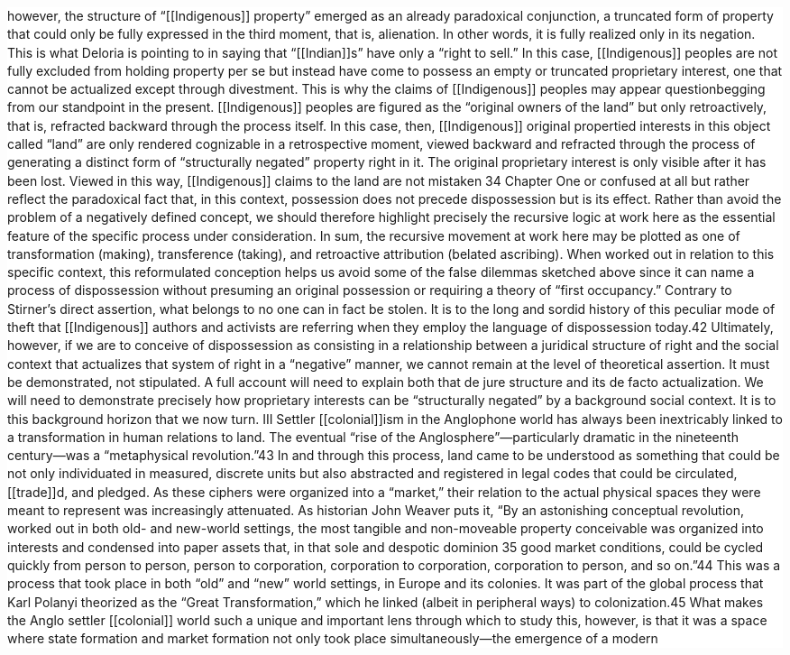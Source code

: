 however, the structure of “[[Indigenous]] property” emerged as an already
paradoxical conjunction, a truncated form of property that could only be
fully expressed in the third moment, that is, alienation. In other words, it is
fully realized only in its negation. This is what Deloria is pointing to in saying that “[[Indian]]s” have only a “right to sell.” In this case, [[Indigenous]] peoples
are not fully excluded from holding property per se but instead have come
to possess an empty or truncated proprietary interest, one that cannot be
actualized except through divestment.
This is why the claims of [[Indigenous]] peoples may appear questionbegging from our standpoint in the present. [[Indigenous]] peoples are figured
as the “original owners of the land” but only retroactively, that is, refracted
backward through the process itself. In this case, then, [[Indigenous]] original
propertied interests in this object called “land” are only rendered cognizable in a retrospective moment, viewed backward and refracted through
the process of generating a distinct form of “structurally negated” property
right in it. The original proprietary interest is only visible after it has been
lost. Viewed in this way, [[Indigenous]] claims to the land are not mistaken
  34 Chapter One
or confused at all but rather reflect the paradoxical fact that, in this context, possession does not precede dispossession but is its effect. Rather than
avoid the problem of a negatively defined concept, we should therefore
highlight precisely the recursive logic at work here as the essential feature of
the specific process under consideration.
In sum, the recursive movement at work here may be plotted as one of
transformation (making), transference (taking), and retroactive attribution
(belated ascribing). When worked out in relation to this specific context,
this reformulated conception helps us avoid some of the false dilemmas
sketched above since it can name a process of dispossession without presuming an original possession or requiring a theory of “first occupancy.”
Contrary to Stirner’s direct assertion, what belongs to no one can in fact
be stolen. It is to the long and sordid history of this peculiar mode of theft
that [[Indigenous]] authors and activists are referring when they employ the
language of dispossession today.42
Ultimately, however, if we are to conceive of dispossession as consisting
in a relationship between a juridical structure of right and the social context that actualizes that system of right in a “negative” manner, we cannot
remain at the level of theoretical assertion. It must be demonstrated, not
stipulated. A full account will need to explain both that de jure structure
and its de facto actualization. We will need to demonstrate precisely how
proprietary interests can be “structurally negated” by a background social
context. It is to this background horizon that we now turn.
III
Settler [[colonial]]ism in the Anglophone world has always been inextricably
linked to a transformation in human relations to land. The eventual “rise of
the Anglosphere”—particularly dramatic in the nineteenth century—was
a “metaphysical revolution.”43 In and through this process, land came to be
understood as something that could be not only individuated in measured,
discrete units but also abstracted and registered in legal codes that could
be circulated, [[trade]]d, and pledged. As these ciphers were organized into
a “market,” their relation to the actual physical spaces they were meant
to represent was increasingly attenuated. As historian John Weaver puts
it, “By an astonishing conceptual revolution, worked out in both old- and
new-world settings, the most tangible and non-moveable property conceivable was organized into interests and condensed into paper assets that, in
  that sole and despotic dominion 35
good market conditions, could be cycled quickly from person to person,
person to corporation, corporation to corporation, corporation to person,
and so on.”44 This was a process that took place in both “old” and “new” world
settings, in Europe and its colonies. It was part of the global process that
Karl Polanyi theorized as the “Great Transformation,” which he linked
(albeit in peripheral ways) to colonization.45 What makes the Anglo settler
[[colonial]] world such a unique and important lens through which to study
this, however, is that it was a space where state formation and market formation not only took place simultaneously—the emergence of a modern